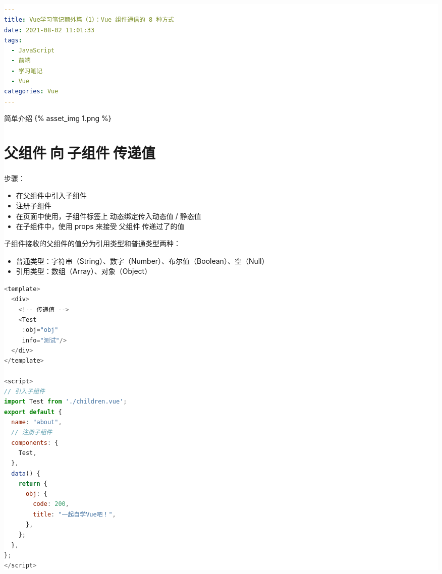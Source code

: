 ```yaml
---
title: Vue学习笔记额外篇（1）：Vue 组件通信的 8 种方式
date: 2021-08-02 11:01:33
tags:
  - JavaScript
  - 前端
  - 学习笔记
  - Vue
categories: Vue
---
```


简单介绍
{% asset_img 1.png %}



# 父组件 向 子组件 传递值

步骤：

- 在父组件中引入子组件
- 注册子组件
- 在页面中使用，子组件标签上 动态绑定传入动态值 / 静态值
- 在子组件中，使用 props 来接受 父组件 传递过了的值

子组件接收的父组件的值分为引用类型和普通类型两种：

- 普通类型：字符串（String）、数字（Number）、布尔值（Boolean）、空（Null）
- 引用类型：数组（Array）、对象（Object）

```js father.vue
<template>
  <div>
    <!-- 传递值 -->
    <Test
     :obj="obj"
     info="测试"/>
  </div>
</template>

<script>
// 引入子组件
import Test from './children.vue';
export default {
  name: "about",
  // 注册子组件
  components: {
    Test,
  },
  data() {
    return {
      obj: {
        code: 200,
        title: "一起自学Vue吧！",
      },
    };
  },
};
</script>
```
